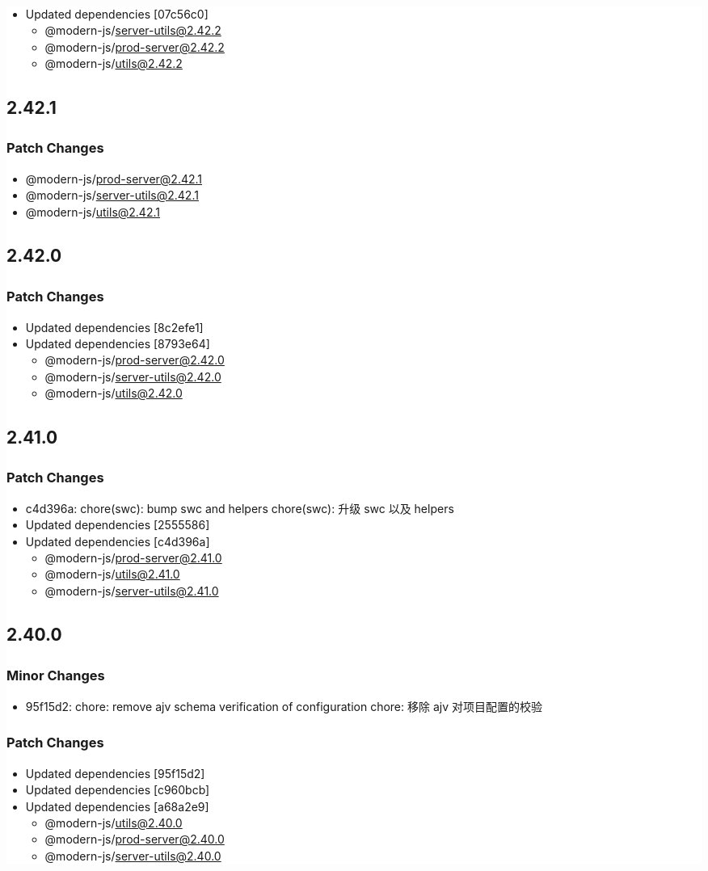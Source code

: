 - Updated dependencies [07c56c0]
  - @modern-js/server-utils@2.42.2
  - @modern-js/prod-server@2.42.2
  - @modern-js/utils@2.42.2

## 2.42.1

### Patch Changes

- @modern-js/prod-server@2.42.1
- @modern-js/server-utils@2.42.1
- @modern-js/utils@2.42.1

## 2.42.0

### Patch Changes

- Updated dependencies [8c2efe1]
- Updated dependencies [8793e64]
  - @modern-js/prod-server@2.42.0
  - @modern-js/server-utils@2.42.0
  - @modern-js/utils@2.42.0

## 2.41.0

### Patch Changes

- c4d396a: chore(swc): bump swc and helpers
  chore(swc): 升级 swc 以及 helpers
- Updated dependencies [2555586]
- Updated dependencies [c4d396a]
  - @modern-js/prod-server@2.41.0
  - @modern-js/utils@2.41.0
  - @modern-js/server-utils@2.41.0

## 2.40.0

### Minor Changes

- 95f15d2: chore: remove ajv schema verification of configuration
  chore: 移除 ajv 对项目配置的校验

### Patch Changes

- Updated dependencies [95f15d2]
- Updated dependencies [c960bcb]
- Updated dependencies [a68a2e9]
  - @modern-js/utils@2.40.0
  - @modern-js/prod-server@2.40.0
  - @modern-js/server-utils@2.40.0
